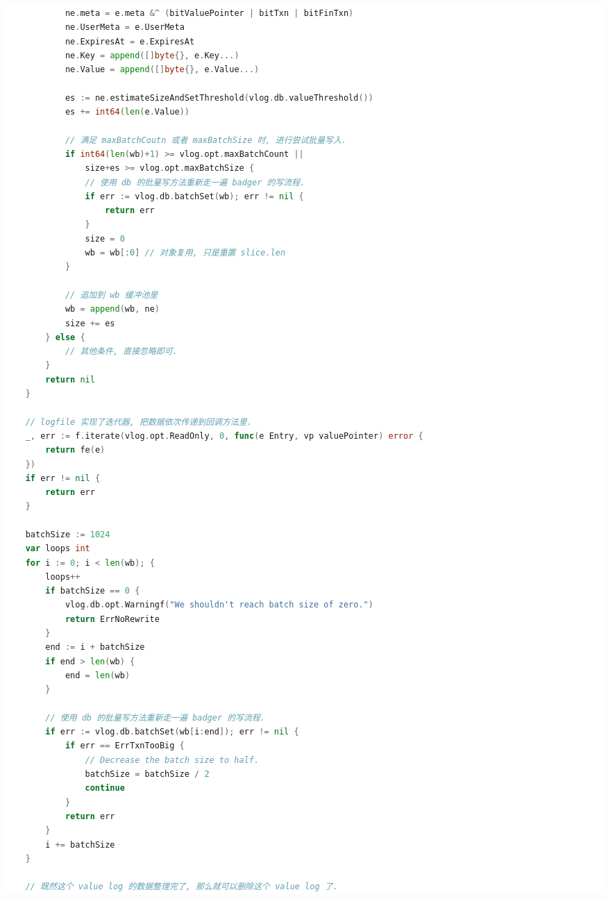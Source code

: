 ```go
			ne.meta = e.meta &^ (bitValuePointer | bitTxn | bitFinTxn)
			ne.UserMeta = e.UserMeta
			ne.ExpiresAt = e.ExpiresAt
			ne.Key = append([]byte{}, e.Key...)
			ne.Value = append([]byte{}, e.Value...)

			es := ne.estimateSizeAndSetThreshold(vlog.db.valueThreshold())
			es += int64(len(e.Value))

			// 满足 maxBatchCoutn 或者 maxBatchSize 时, 进行尝试批量写入.
			if int64(len(wb)+1) >= vlog.opt.maxBatchCount ||
				size+es >= vlog.opt.maxBatchSize {
				// 使用 db 的批量写方法重新走一遍 badger 的写流程.
				if err := vlog.db.batchSet(wb); err != nil {
					return err
				}
				size = 0
				wb = wb[:0] // 对象复用, 只是重置 slice.len
			}

			// 追加到 wb 缓冲池里
			wb = append(wb, ne)
			size += es
		} else {
			// 其他条件, 直接忽略即可.
		}
		return nil
	}

	// logfile 实现了迭代器, 把数据依次传递到回调方法里.
	_, err := f.iterate(vlog.opt.ReadOnly, 0, func(e Entry, vp valuePointer) error {
		return fe(e)
	})
	if err != nil {
		return err
	}

	batchSize := 1024
	var loops int
	for i := 0; i < len(wb); {
		loops++
		if batchSize == 0 {
			vlog.db.opt.Warningf("We shouldn't reach batch size of zero.")
			return ErrNoRewrite
		}
		end := i + batchSize
		if end > len(wb) {
			end = len(wb)
		}

		// 使用 db 的批量写方法重新走一遍 badger 的写流程.
		if err := vlog.db.batchSet(wb[i:end]); err != nil {
			if err == ErrTxnTooBig {
				// Decrease the batch size to half.
				batchSize = batchSize / 2
				continue
			}
			return err
		}
		i += batchSize
	}

	// 既然这个 value log 的数据整理完了, 那么就可以删除这个 value log 了.
```